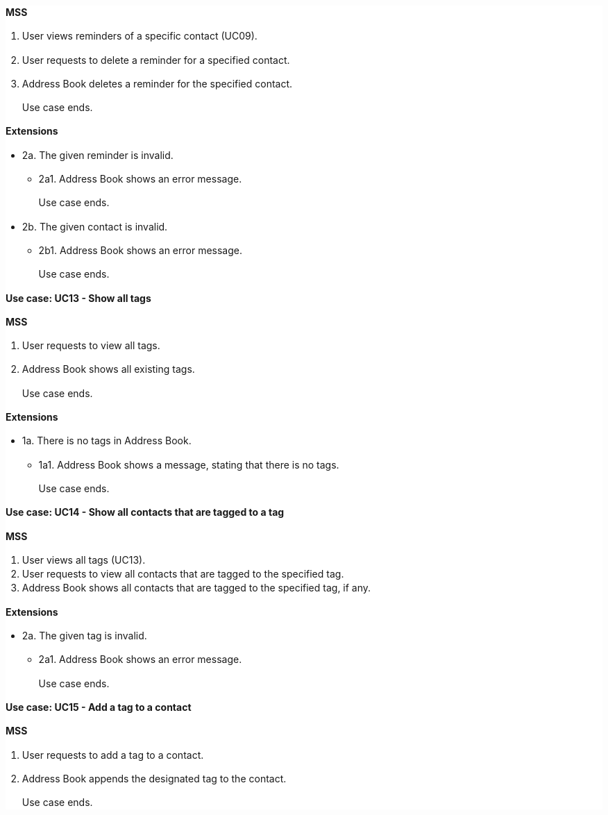 **MSS**

1. User views reminders of a specific contact (UC09).
2. User requests to delete a reminder for a specified contact.
3. Address Book deletes a reminder for the specified contact.

   Use case ends.

**Extensions**

* 2a. The given reminder is invalid.

    * 2a1. Address Book shows an error message.

      Use case ends.

* 2b. The given contact is invalid.

    * 2b1. Address Book shows an error message.

      Use case ends.

**Use case: UC13 - Show all tags**

**MSS**

1. User requests to view all tags.
2. Address Book shows all existing tags.

   Use case ends.
<div style="page-break-after: always;"></div>

**Extensions**

* 1a. There is no tags in Address Book.

    * 1a1. Address Book shows a message, stating that there is no tags.

      Use case ends.

**Use case: UC14 - Show all contacts that are tagged to a tag**

**MSS**

1. User views all tags (UC13).
2. User requests to view all contacts that are tagged to the specified tag.
3. Address Book shows all contacts that are tagged to the specified tag, if any.

**Extensions**

* 2a. The given tag is invalid.

    * 2a1. Address Book shows an error message.

      Use case ends.

**Use case: UC15 - Add a tag to a contact**

**MSS**

1. User requests to add a tag to a contact.
2. Address Book appends the designated tag to the contact.

   Use case ends.
